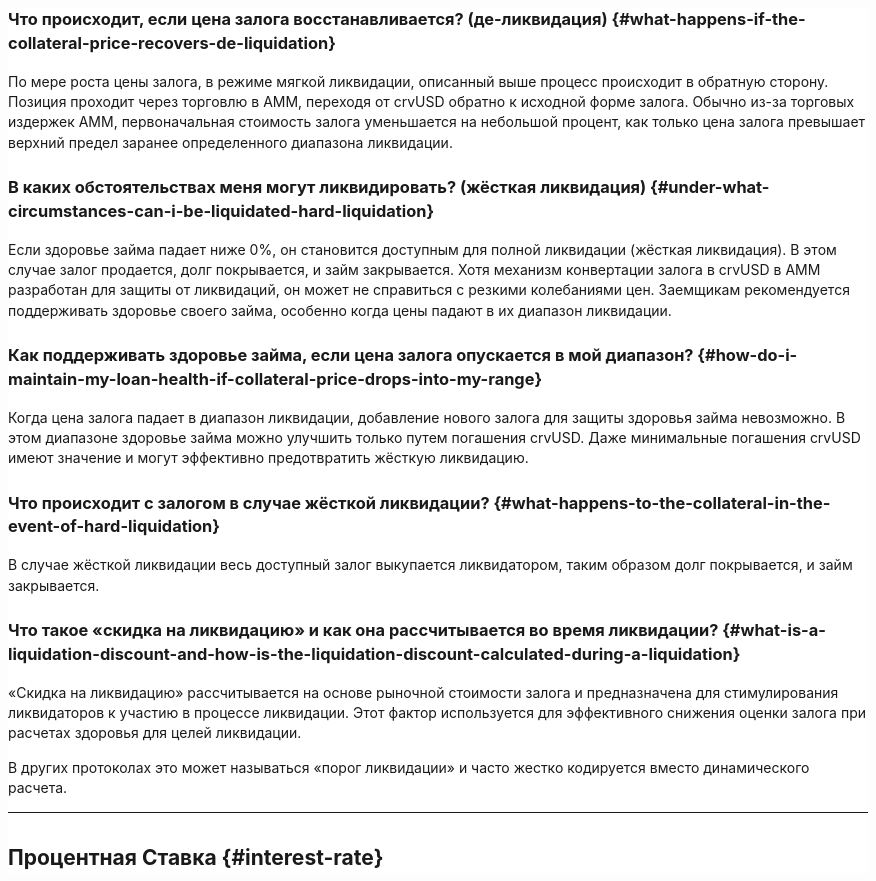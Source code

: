         
### Что происходит, если цена залога восстанавливается? (де-ликвидация) {#what-happens-if-the-collateral-price-recovers-de-liquidation}
        
По мере роста цены залога, в режиме мягкой ликвидации, описанный выше процесс происходит в обратную сторону. Позиция проходит через торговлю в AMM, переходя от crvUSD обратно к исходной форме залога. Обычно из-за торговых издержек AMM, первоначальная стоимость залога уменьшается на небольшой процент, как только цена залога превышает верхний предел заранее определенного диапазона ликвидации.
        
        
### В каких обстоятельствах меня могут ликвидировать? (жёсткая ликвидация) {#under-what-circumstances-can-i-be-liquidated-hard-liquidation}
        
Если здоровье займа падает ниже 0%, он становится доступным для полной ликвидации (жёсткая ликвидация). В этом случае залог продается, долг покрывается, и займ закрывается. Хотя механизм конвертации залога в crvUSD в AMM разработан для защиты от ликвидаций, он может не справиться с резкими колебаниями цен. Заемщикам рекомендуется поддерживать здоровье своего займа, особенно когда цены падают в их диапазон ликвидации.
        
        
### Как поддерживать здоровье займа, если цена залога опускается в мой диапазон? {#how-do-i-maintain-my-loan-health-if-collateral-price-drops-into-my-range}
        
Когда цена залога падает в диапазон ликвидации, добавление нового залога для защиты здоровья займа невозможно. В этом диапазоне здоровье займа можно улучшить только путем погашения crvUSD. Даже минимальные погашения crvUSD имеют значение и могут эффективно предотвратить жёсткую ликвидацию.

        
### Что происходит с залогом в случае жёсткой ликвидации? {#what-happens-to-the-collateral-in-the-event-of-hard-liquidation}
        
В случае жёсткой ликвидации весь доступный залог выкупается ликвидатором, таким образом долг покрывается, и займ закрывается.
        
        
### Что такое «скидка на ликвидацию» и как она рассчитывается во время ликвидации? {#what-is-a-liquidation-discount-and-how-is-the-liquidation-discount-calculated-during-a-liquidation}
        
«Скидка на ликвидацию» рассчитывается на основе рыночной стоимости залога и предназначена для стимулирования ликвидаторов к участию в процессе ликвидации. Этот фактор используется для эффективного снижения оценки залога при расчетах здоровья для целей ликвидации.
        
В других протоколах это может называться «порог ликвидации» и часто жестко кодируется вместо динамического расчета.


---

## **Процентная Ставка** {#interest-rate}
